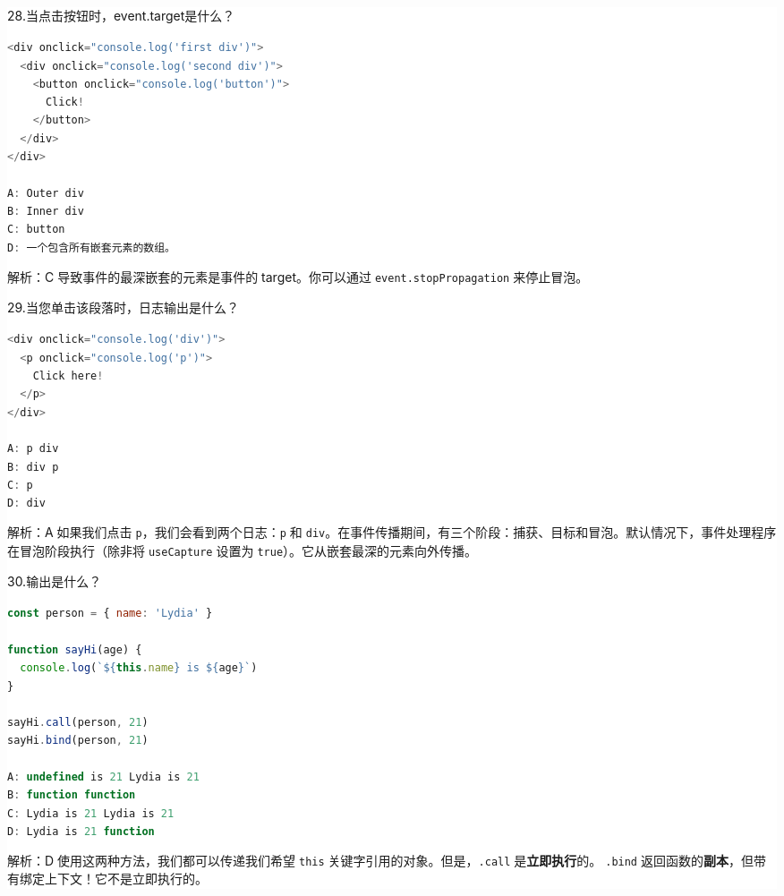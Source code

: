28.当点击按钮时，event.target是什么？
```javascript
<div onclick="console.log('first div')">
  <div onclick="console.log('second div')">
    <button onclick="console.log('button')">
      Click!
    </button>
  </div>
</div>

A: Outer div
B: Inner div
C: button
D: 一个包含所有嵌套元素的数组。
```
解析：C
导致事件的最深嵌套的元素是事件的 target。你可以通过 `event.stopPropagation` 来停止冒泡。

29.当您单击该段落时，日志输出是什么？
```javascript
<div onclick="console.log('div')">
  <p onclick="console.log('p')">
    Click here!
  </p>
</div>

A: p div
B: div p
C: p
D: div
```
解析：A
如果我们点击 `p`，我们会看到两个日志：`p` 和 `div`。在事件传播期间，有三个阶段：捕获、目标和冒泡。默认情况下，事件处理程序在冒泡阶段执行（除非将 `useCapture` 设置为 `true`）。它从嵌套最深的元素向外传播。

30.输出是什么？
```javascript
const person = { name: 'Lydia' }

function sayHi(age) {
  console.log(`${this.name} is ${age}`)
}

sayHi.call(person, 21)
sayHi.bind(person, 21)

A: undefined is 21 Lydia is 21
B: function function
C: Lydia is 21 Lydia is 21
D: Lydia is 21 function
```
解析：D
使用这两种方法，我们都可以传递我们希望 `this` 关键字引用的对象。但是，`.call` 是**立即执行**的。
`.bind` 返回函数的**副本**，但带有绑定上下文！它不是立即执行的。
